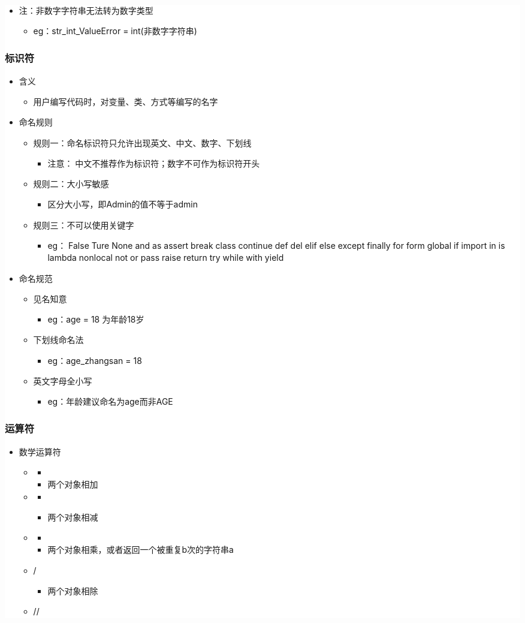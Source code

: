 - 注：非数字字符串无法转为数字类型

	- eg：str_int_ValueError = int(非数字字符串)

### 标识符

- 含义

	- 用户编写代码时，对变量、类、方式等编写的名字

- 命名规则

	- 规则一：命名标识符只允许出现英文、中文、数字、下划线

		- 注意：
中文不推荐作为标识符；数字不可作为标识符开头

	- 规则二：大小写敏感

		- 区分大小写，即Admin的值不等于admin

	- 规则三：不可以使用关键字

		- eg：
False Ture None and as assert break class continue def del elif else except finally for form global if import in is lambda nonlocal not or pass raise return try while with yield

- 命名规范

	- 见名知意

		- eg：age = 18 为年龄18岁

	- 下划线命名法

		- eg：age_zhangsan = 18

	- 英文字母全小写

		- eg：年龄建议命名为age而非AGE

### 运算符

- 数学运算符

	- +

		- 两个对象相加

	- -

		- 两个对象相减

	- *

		- 两个对象相乘，或者返回一个被重复b次的字符串a

	- /

		- 两个对象相除

	- //
